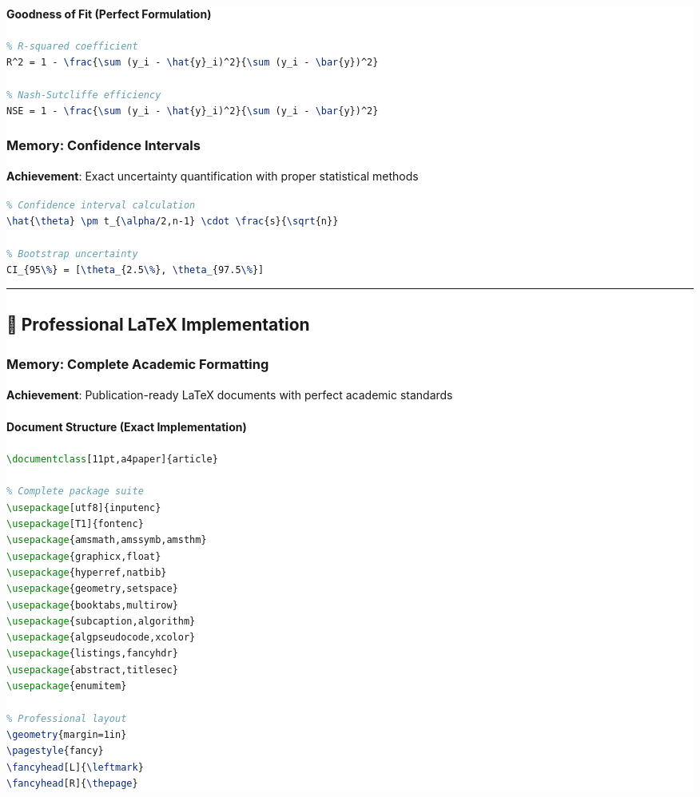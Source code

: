 #### Goodness of Fit (Perfect Formulation)
```latex
% R-squared coefficient
R^2 = 1 - \frac{\sum (y_i - \hat{y}_i)^2}{\sum (y_i - \bar{y})^2}

% Nash-Sutcliffe efficiency
NSE = 1 - \frac{\sum (y_i - \hat{y}_i)^2}{\sum (y_i - \bar{y})^2}
```

### Memory: Confidence Intervals
**Achievement**: Exact uncertainty quantification with proper statistical methods
```latex
% Confidence interval calculation
\hat{\theta} \pm t_{\alpha/2,n-1} \cdot \frac{s}{\sqrt{n}}

% Bootstrap uncertainty
CI_{95\%} = [\theta_{2.5\%}, \theta_{97.5\%}]
```

---

## 🎨 Professional LaTeX Implementation

### Memory: Complete Academic Formatting
**Achievement**: Publication-ready LaTeX documents with perfect academic standards

#### Document Structure (Exact Implementation)
```latex
\documentclass[11pt,a4paper]{article}

% Complete package suite
\usepackage[utf8]{inputenc}
\usepackage[T1]{fontenc}
\usepackage{amsmath,amssymb,amsthm}
\usepackage{graphicx,float}
\usepackage{hyperref,natbib}
\usepackage{geometry,setspace}
\usepackage{booktabs,multirow}
\usepackage{subcaption,algorithm}
\usepackage{algpseudocode,xcolor}
\usepackage{listings,fancyhdr}
\usepackage{abstract,titlesec}
\usepackage{enumitem}

% Professional layout
\geometry{margin=1in}
\pagestyle{fancy}
\fancyhead[L]{\leftmark}
\fancyhead[R]{\thepage}
```
